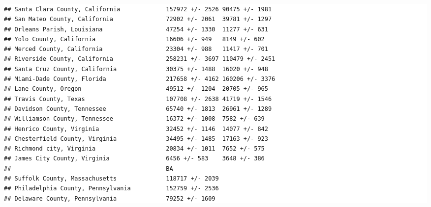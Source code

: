     ## Santa Clara County, California             157972 +/- 2526 90475 +/- 1981 
    ## San Mateo County, California               72902 +/- 2061  39781 +/- 1297 
    ## Orleans Parish, Louisiana                  47254 +/- 1330  11277 +/- 631  
    ## Yolo County, California                    16606 +/- 949   8149 +/- 602   
    ## Merced County, California                  23304 +/- 988   11417 +/- 701  
    ## Riverside County, California               258231 +/- 3697 110479 +/- 2451
    ## Santa Cruz County, California              30375 +/- 1488  16020 +/- 948  
    ## Miami-Dade County, Florida                 217658 +/- 4162 160206 +/- 3376
    ## Lane County, Oregon                        49512 +/- 1204  20705 +/- 965  
    ## Travis County, Texas                       107708 +/- 2638 41719 +/- 1546 
    ## Davidson County, Tennessee                 65740 +/- 1813  26961 +/- 1289 
    ## Williamson County, Tennessee               16372 +/- 1008  7582 +/- 639   
    ## Henrico County, Virginia                   32452 +/- 1146  14077 +/- 842  
    ## Chesterfield County, Virginia              34495 +/- 1485  17163 +/- 923  
    ## Richmond city, Virginia                    20834 +/- 1011  7652 +/- 575   
    ## James City County, Virginia                6456 +/- 583    3648 +/- 386   
    ##                                            BA              
    ## Suffolk County, Massachusetts              118717 +/- 2039 
    ## Philadelphia County, Pennsylvania          152759 +/- 2536 
    ## Delaware County, Pennsylvania              79252 +/- 1609  